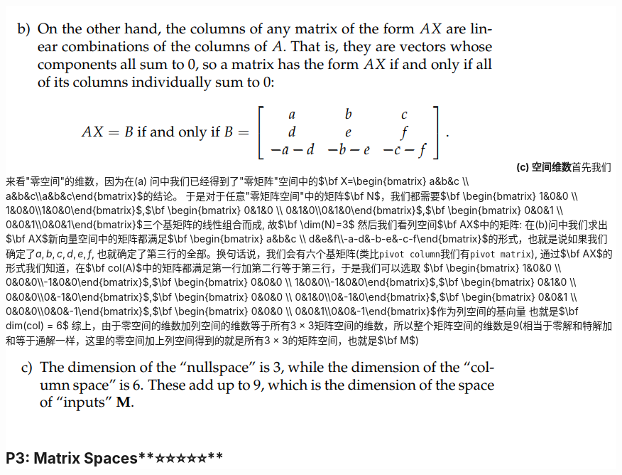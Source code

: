 ![image.png](./1.12_矩阵空间_Rank_1_矩阵_小世界图.assets/20230302_2033097164.png)
**(c) 空间维数**首先我们来看"零空间"的维数，因为在(a) 问中我们已经得到了"零矩阵"空间中的$\bf X=\begin{bmatrix} a&b&c \\ a&b&c\\a&b&c\end{bmatrix}$的结论。
于是对于任意"零矩阵空间"中的矩阵$\bf N$，我们都需要$\bf \begin{bmatrix} 1&0&0 \\ 1&0&0\\1&0&0\end{bmatrix}$,$\bf \begin{bmatrix} 0&1&0 \\ 0&1&0\\0&1&0\end{bmatrix}$,$\bf \begin{bmatrix} 0&0&1 \\ 0&0&1\\0&0&1\end{bmatrix}$三个基矩阵的线性组合而成, 故$\bf \dim(N)=3$
然后我们看列空间$\bf AX$中的矩阵: 
在(b)问中我们求出$\bf AX$新向量空间中的矩阵都满足$\bf \begin{bmatrix} a&b&c \\ d&e&f\\-a-d&-b-e&-c-f\end{bmatrix}$的形式，也就是说如果我们确定了$a,b,c,d,e,f$, 也就确定了第三行的全部。换句话说，我们会有六个基矩阵(类比`pivot column`我们有`pivot matrix`), 通过$\bf AX$的形式我们知道，在$\bf col(A)$中的矩阵都满足第一行加第二行等于第三行，于是我们可以选取 
$\bf \begin{bmatrix} 1&0&0 \\ 0&0&0\\-1&0&0\end{bmatrix}$,$\bf \begin{bmatrix} 0&0&0 \\ 1&0&0\\-1&0&0\end{bmatrix}$,$\bf \begin{bmatrix} 0&1&0 \\ 0&0&0\\0&-1&0\end{bmatrix}$,$\bf \begin{bmatrix} 0&0&0 \\ 0&1&0\\0&-1&0\end{bmatrix}$,$\bf \begin{bmatrix} 0&0&1 \\ 0&0&0\\0&0&-1\end{bmatrix}$,$\bf \begin{bmatrix} 0&0&0 \\ 0&0&1\\0&0&-1\end{bmatrix}$作为列空间的基向量
也就是$\bf dim(col) = 6$
综上，由于零空间的维数加列空间的维数等于所有$3\times 3$矩阵空间的维数，所以整个矩阵空间的维数是$9$(相当于零解和特解加和等于通解一样，这里的零空间加上列空间得到的就是所有$3\times 3$的矩阵空间，也就是$\bf M$)
![image.png](./1.12_矩阵空间_Rank_1_矩阵_小世界图.assets/20230302_2033094934.png) 


## P3: Matrix Spaces**⭐⭐⭐⭐⭐**